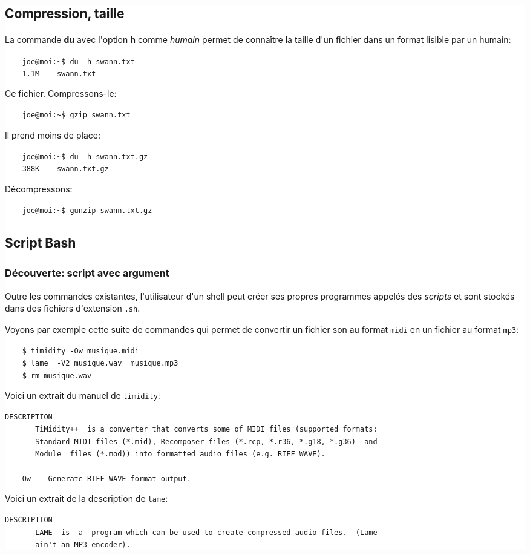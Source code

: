 Compression, taille
-------------------

La commande **du** avec l'option **h** comme *humain* permet de
connaître la taille d'un fichier dans un format lisible par un humain:

```shell
    joe@moi:~$ du -h swann.txt 
    1.1M    swann.txt
```

Ce fichier. Compressons-le:

```shell
    joe@moi:~$ gzip swann.txt 
```

Il prend moins de place:

```shell
    joe@moi:~$ du -h swann.txt.gz 
    388K    swann.txt.gz
```

Décompressons:

```shell
    joe@moi:~$ gunzip swann.txt.gz 
```

Script Bash
-----------

### Découverte: script avec argument

Outre les commandes existantes, l'utilisateur d'un shell peut créer ses
propres programmes appelés des *scripts* et sont stockés dans des
fichiers d'extension `.sh`.

Voyons par exemple cette suite de commandes qui permet de convertir un
fichier son au format `midi` en un fichier au format `mp3`:

```shell
    $ timidity -Ow musique.midi
    $ lame  -V2 musique.wav  musique.mp3
    $ rm musique.wav
```

Voici un extrait du manuel de `timidity`:

    DESCRIPTION
           TiMidity++  is a converter that converts some of MIDI files (supported formats:
           Standard MIDI files (*.mid), Recomposer files (*.rcp, *.r36, *.g18, *.g36)  and
           Module  files (*.mod)) into formatted audio files (e.g. RIFF WAVE).

       -Ow    Generate RIFF WAVE format output. 

Voici un extrait de la description de `lame`:

    DESCRIPTION
           LAME  is  a  program which can be used to create compressed audio files.  (Lame
           ain't an MP3 encoder).
